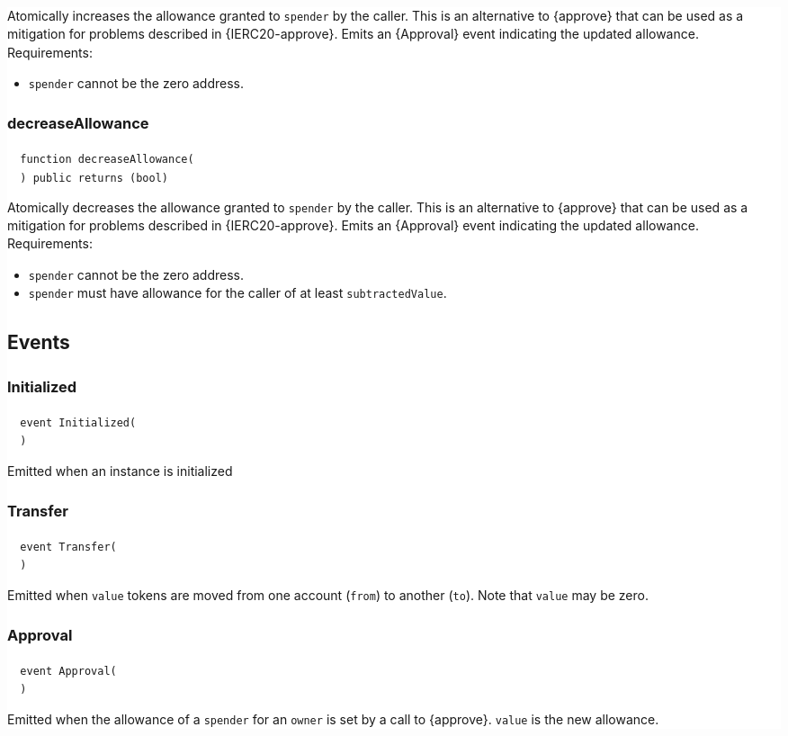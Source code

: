 Atomically increases the allowance granted to `spender` by the caller.
This is an alternative to {approve} that can be used as a mitigation for
problems described in {IERC20-approve}.
Emits an {Approval} event indicating the updated allowance.
Requirements:
- `spender` cannot be the zero address.


### decreaseAllowance
```solidity
  function decreaseAllowance(
  ) public returns (bool)
```

Atomically decreases the allowance granted to `spender` by the caller.
This is an alternative to {approve} that can be used as a mitigation for
problems described in {IERC20-approve}.
Emits an {Approval} event indicating the updated allowance.
Requirements:
- `spender` cannot be the zero address.
- `spender` must have allowance for the caller of at least
`subtractedValue`.


## Events
### Initialized
```solidity
  event Initialized(
  )
```

Emitted when an instance is initialized

### Transfer
```solidity
  event Transfer(
  )
```

Emitted when `value` tokens are moved from one account (`from`) to
another (`to`).
Note that `value` may be zero.

### Approval
```solidity
  event Approval(
  )
```

Emitted when the allowance of a `spender` for an `owner` is set by
a call to {approve}. `value` is the new allowance.

